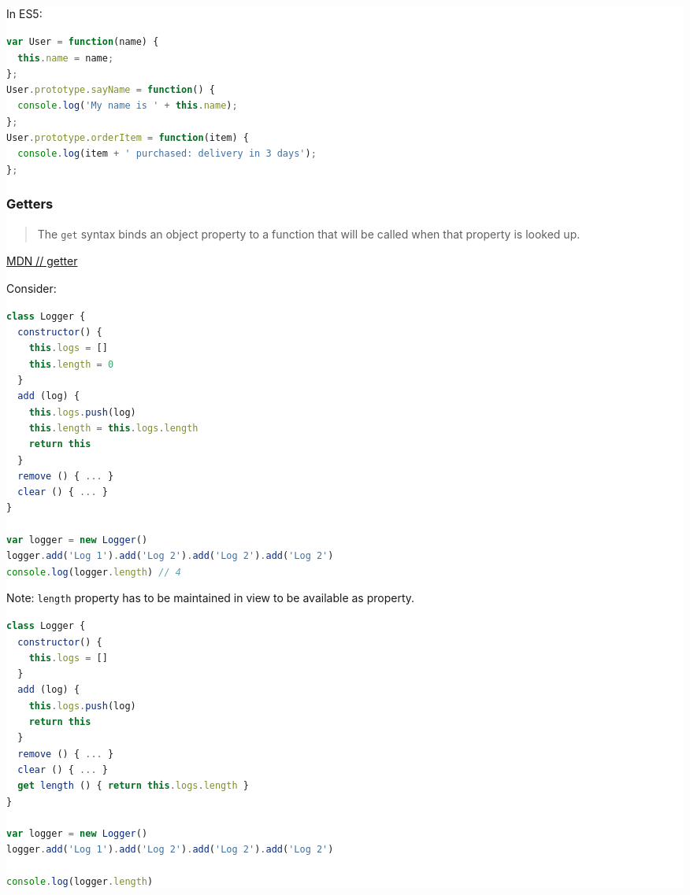 

In ES5:

```js
var User = function(name) {
  this.name = name;
};
User.prototype.sayName = function() {
  console.log('My name is ' + this.name);
};
User.prototype.orderItem = function(item) {
  console.log(item + ' purchased: delivery in 3 days');
};
```



### Getters

> The `get` syntax binds an object property to a function that will be called when that property is looked up.

[MDN // getter](https://developer.mozilla.org/en-US/docs/Web/JavaScript/Reference/Functions/get)



Consider:

```js
class Logger {
  constructor() {
    this.logs = []
    this.length = 0
  }
  add (log) {
    this.logs.push(log)
    this.length = this.logs.length
    return this
  }
  remove () { ... }
  clear () { ... }
}

var logger = new Logger()
logger.add('Log 1').add('Log 2').add('Log 2').add('Log 2')
console.log(logger.length) // 4
```

Note: `length` property has to be maintained in view to be available as property.



```js
class Logger {
  constructor() {
    this.logs = []
  }
  add (log) {
    this.logs.push(log)
    return this
  }
  remove () { ... }
  clear () { ... }
  get length () { return this.logs.length }
}

var logger = new Logger()
logger.add('Log 1').add('Log 2').add('Log 2').add('Log 2')

console.log(logger.length)
```